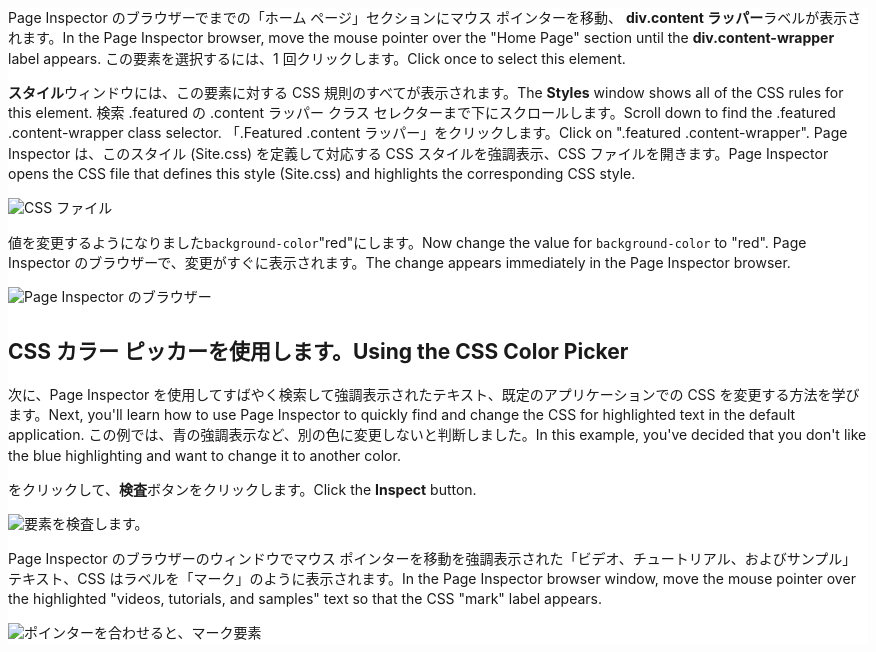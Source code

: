 <span data-ttu-id="3c0d3-208">Page Inspector のブラウザーでまでの「ホーム ページ」セクションにマウス ポインターを移動、 **div.content ラッパー**ラベルが表示されます。</span><span class="sxs-lookup"><span data-stu-id="3c0d3-208">In the Page Inspector browser, move the mouse pointer over the "Home Page" section until the **div.content-wrapper** label appears.</span></span> <span data-ttu-id="3c0d3-209">この要素を選択するには、1 回クリックします。</span><span class="sxs-lookup"><span data-stu-id="3c0d3-209">Click once to select this element.</span></span>

<span data-ttu-id="3c0d3-210">**スタイル**ウィンドウには、この要素に対する CSS 規則のすべてが表示されます。</span><span class="sxs-lookup"><span data-stu-id="3c0d3-210">The **Styles** window shows all of the CSS rules for this element.</span></span> <span data-ttu-id="3c0d3-211">検索 .featured の .content ラッパー クラス セレクターまで下にスクロールします。</span><span class="sxs-lookup"><span data-stu-id="3c0d3-211">Scroll down to find the .featured .content-wrapper class selector.</span></span> <span data-ttu-id="3c0d3-212">「.Featured .content ラッパー」をクリックします。</span><span class="sxs-lookup"><span data-stu-id="3c0d3-212">Click on ".featured .content-wrapper".</span></span> <span data-ttu-id="3c0d3-213">Page Inspector は、このスタイル (Site.css) を定義して対応する CSS スタイルを強調表示、CSS ファイルを開きます。</span><span class="sxs-lookup"><span data-stu-id="3c0d3-213">Page Inspector opens the CSS file that defines this style (Site.css) and highlights the corresponding CSS style.</span></span>

![CSS ファイル](using-page-inspector-in-a-visual-studio-11-beta-web-forms-project/_static/image18.png)

<span data-ttu-id="3c0d3-215">値を変更するようになりました`background-color`"red"にします。</span><span class="sxs-lookup"><span data-stu-id="3c0d3-215">Now change the value for `background-color` to "red".</span></span> <span data-ttu-id="3c0d3-216">Page Inspector のブラウザーで、変更がすぐに表示されます。</span><span class="sxs-lookup"><span data-stu-id="3c0d3-216">The change appears immediately in the Page Inspector browser.</span></span>

![Page Inspector のブラウザー](using-page-inspector-in-a-visual-studio-11-beta-web-forms-project/_static/image19.png)

<a id="css_color_picker"></a>

## <a name="using-the-css-color-picker"></a><span data-ttu-id="3c0d3-218">CSS カラー ピッカーを使用します。</span><span class="sxs-lookup"><span data-stu-id="3c0d3-218">Using the CSS Color Picker</span></span>

<span data-ttu-id="3c0d3-219">次に、Page Inspector を使用してすばやく検索して強調表示されたテキスト、既定のアプリケーションでの CSS を変更する方法を学びます。</span><span class="sxs-lookup"><span data-stu-id="3c0d3-219">Next, you'll learn how to use Page Inspector to quickly find and change the CSS for highlighted text in the default application.</span></span> <span data-ttu-id="3c0d3-220">この例では、青の強調表示など、別の色に変更しないと判断しました。</span><span class="sxs-lookup"><span data-stu-id="3c0d3-220">In this example, you've decided that you don't like the blue highlighting and want to change it to another color.</span></span>

<span data-ttu-id="3c0d3-221">をクリックして、**検査**ボタンをクリックします。</span><span class="sxs-lookup"><span data-stu-id="3c0d3-221">Click the **Inspect** button.</span></span>

![要素を検査します。](using-page-inspector-in-a-visual-studio-11-beta-web-forms-project/_static/image20.png)

<span data-ttu-id="3c0d3-223">Page Inspector のブラウザーのウィンドウでマウス ポインターを移動を強調表示された「ビデオ、チュートリアル、およびサンプル」テキスト、CSS はラベルを「マーク」のように表示されます。</span><span class="sxs-lookup"><span data-stu-id="3c0d3-223">In the Page Inspector browser window, move the mouse pointer over the highlighted "videos, tutorials, and samples" text so that the CSS "mark" label appears.</span></span>

![ポインターを合わせると、マーク要素](using-page-inspector-in-a-visual-studio-11-beta-web-forms-project/_static/image21.png)
